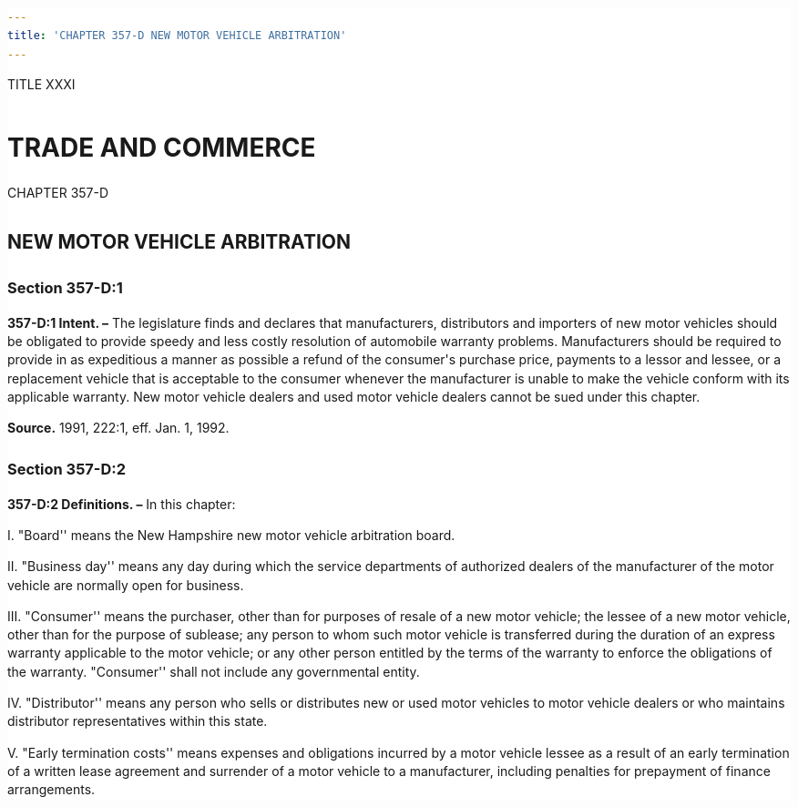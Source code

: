 ```yaml
---
title: 'CHAPTER 357-D NEW MOTOR VEHICLE ARBITRATION'
---
```


TITLE XXXI
                                             
TRADE AND COMMERCE
==================

CHAPTER 357-D
                                             
NEW MOTOR VEHICLE ARBITRATION
-----------------------------

### Section 357-D:1

 **357-D:1 Intent. –** The legislature finds and declares that
manufacturers, distributors and importers of new motor vehicles should
be obligated to provide speedy and less costly resolution of automobile
warranty problems. Manufacturers should be required to provide in as
expeditious a manner as possible a refund of the consumer's purchase
price, payments to a lessor and lessee, or a replacement vehicle that is
acceptable to the consumer whenever the manufacturer is unable to make
the vehicle conform with its applicable warranty. New motor vehicle
dealers and used motor vehicle dealers cannot be sued under this
chapter.

**Source.** 1991, 222:1, eff. Jan. 1, 1992.

### Section 357-D:2

 **357-D:2 Definitions. –** In this chapter:
                                             
 I. "Board'' means the New Hampshire new motor vehicle arbitration
board.
                                             
 II. "Business day'' means any day during which the service
departments of authorized dealers of the manufacturer of the motor
vehicle are normally open for business.
                                             
 III. "Consumer'' means the purchaser, other than for purposes of
resale of a new motor vehicle; the lessee of a new motor vehicle, other
than for the purpose of sublease; any person to whom such motor vehicle
is transferred during the duration of an express warranty applicable to
the motor vehicle; or any other person entitled by the terms of the
warranty to enforce the obligations of the warranty. "Consumer'' shall
not include any governmental entity.
                                             
 IV. "Distributor'' means any person who sells or distributes new or
used motor vehicles to motor vehicle dealers or who maintains
distributor representatives within this state.
                                             
 V. "Early termination costs'' means expenses and obligations
incurred by a motor vehicle lessee as a result of an early termination
of a written lease agreement and surrender of a motor vehicle to a
manufacturer, including penalties for prepayment of finance
arrangements.
                                             